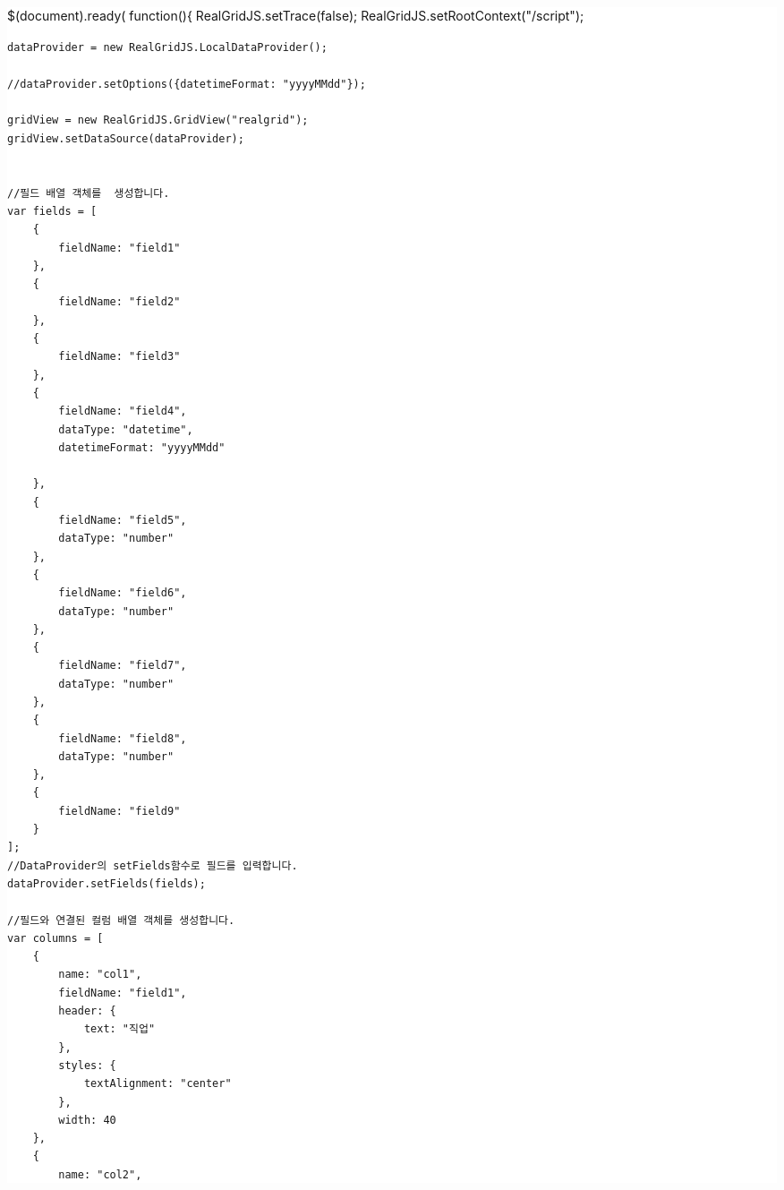 $(document).ready( function(){
    RealGridJS.setTrace(false);
    RealGridJS.setRootContext("/script");
    
    dataProvider = new RealGridJS.LocalDataProvider();

    //dataProvider.setOptions({datetimeFormat: "yyyyMMdd"});

    gridView = new RealGridJS.GridView("realgrid");
    gridView.setDataSource(dataProvider);


    //필드 배열 객체를  생성합니다.
    var fields = [
        {
            fieldName: "field1"
        },
        {
            fieldName: "field2"
        },
        {
            fieldName: "field3"
        },
        {
            fieldName: "field4",
            dataType: "datetime",
            datetimeFormat: "yyyyMMdd"

        },
        {
            fieldName: "field5",
            dataType: "number"
        },
        {
            fieldName: "field6",
            dataType: "number"
        },
        {
            fieldName: "field7",
            dataType: "number"
        },
        {
            fieldName: "field8",
            dataType: "number"
        },
        {
            fieldName: "field9"
        }
    ];
    //DataProvider의 setFields함수로 필드를 입력합니다.
    dataProvider.setFields(fields);

    //필드와 연결된 컬럼 배열 객체를 생성합니다.
    var columns = [
        {
            name: "col1",
            fieldName: "field1",
            header: {
                text: "직업"
            },
            styles: {
                textAlignment: "center"
            },
            width: 40
        },
        {
            name: "col2",